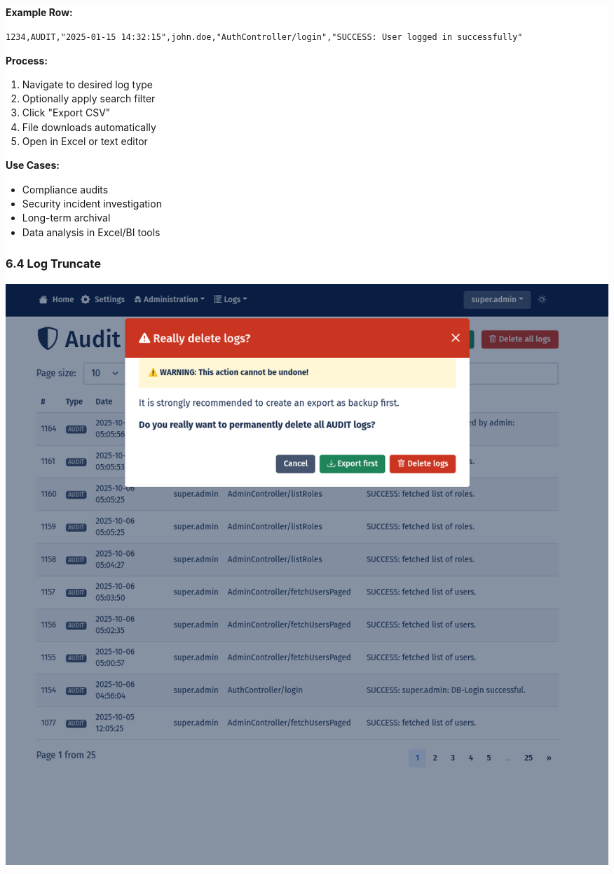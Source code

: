 **Example Row:**
```csv
1234,AUDIT,"2025-01-15 14:32:15",john.doe,"AuthController/login","SUCCESS: User logged in successfully"
```

**Process:**
1. Navigate to desired log type
2. Optionally apply search filter
3. Click "Export CSV"
4. File downloads automatically
5. Open in Excel or text editor

**Use Cases:**
- Compliance audits
- Security incident investigation
- Long-term archival
- Data analysis in Excel/BI tools

### 6.4 Log Truncate

![Log Truncate](Screenshots/logs-truncate.png)
